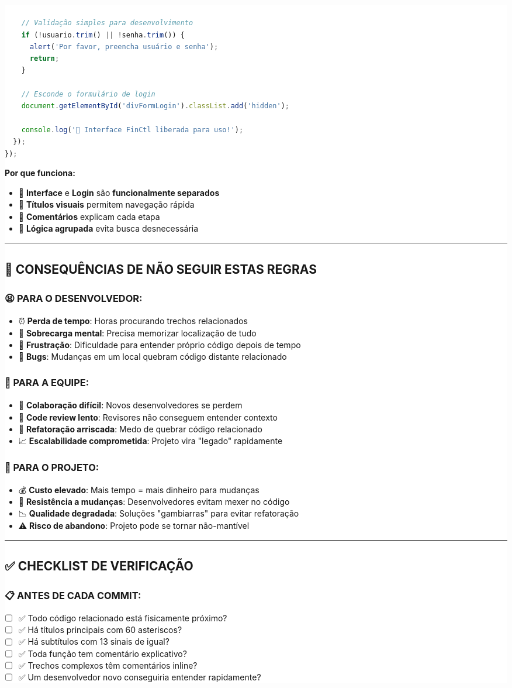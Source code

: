 ```javascript
    
    // Validação simples para desenvolvimento
    if (!usuario.trim() || !senha.trim()) {
      alert('Por favor, preencha usuário e senha');
      return;
    }
    
    // Esconde o formulário de login
    document.getElementById('divFormLogin').classList.add('hidden');
    
    console.log('🎯 Interface FinCtl liberada para uso!');
  });
});
```

**Por que funciona:**
- 🎯 **Interface** e **Login** são **funcionalmente separados**
- 👀 **Títulos visuais** permitem navegação rápida  
- 📝 **Comentários** explicam cada etapa
- 🔄 **Lógica agrupada** evita busca desnecessária

---

## 🚨 **CONSEQUÊNCIAS DE NÃO SEGUIR ESTAS REGRAS**

### **😫 PARA O DESENVOLVEDOR:**
- ⏰ **Perda de tempo**: Horas procurando trechos relacionados
- 🧠 **Sobrecarga mental**: Precisa memorizar localização de tudo
- 😤 **Frustração**: Dificuldade para entender próprio código depois de tempo
- 🐛 **Bugs**: Mudanças em um local quebram código distante relacionado

### **👥 PARA A EQUIPE:**
- 🤝 **Colaboração difícil**: Novos desenvolvedores se perdem
- 📝 **Code review lento**: Revisores não conseguem entender contexto
- 🔄 **Refatoração arriscada**: Medo de quebrar código relacionado
- 📈 **Escalabilidade comprometida**: Projeto vira "legado" rapidamente

### **💼 PARA O PROJETO:**
- 💰 **Custo elevado**: Mais tempo = mais dinheiro para mudanças
- 🚫 **Resistência a mudanças**: Desenvolvedores evitam mexer no código
- 📉 **Qualidade degradada**: Soluções "gambiarras" para evitar refatoração
- ⚠️ **Risco de abandono**: Projeto pode se tornar não-mantível

---

## ✅ **CHECKLIST DE VERIFICAÇÃO**

### **📋 ANTES DE CADA COMMIT:**

- [ ] ✅ Todo código relacionado está fisicamente próximo?
- [ ] ✅ Há títulos principais com 60 asteriscos?
- [ ] ✅ Há subtítulos com 13 sinais de igual?
- [ ] ✅ Toda função tem comentário explicativo?
- [ ] ✅ Trechos complexos têm comentários inline?
- [ ] ✅ Um desenvolvedor novo conseguiria entender rapidamente?
